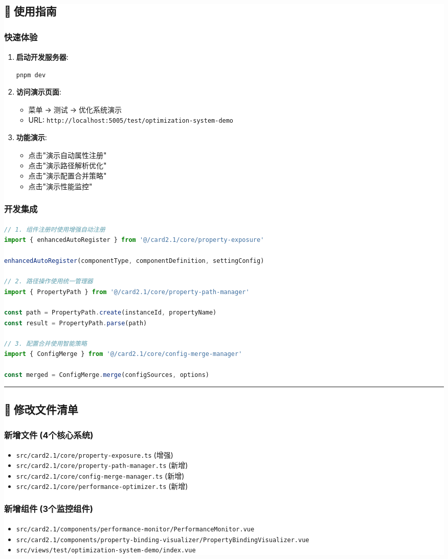 
## 🎯 使用指南

### 快速体验

1. **启动开发服务器**:
   ```bash
   pnpm dev
   ```

2. **访问演示页面**:
   - 菜单 → 测试 → 优化系统演示
   - URL: `http://localhost:5005/test/optimization-system-demo`

3. **功能演示**:
   - 点击"演示自动属性注册"
   - 点击"演示路径解析优化"  
   - 点击"演示配置合并策略"
   - 点击"演示性能监控"

### 开发集成

```typescript
// 1. 组件注册时使用增强自动注册
import { enhancedAutoRegister } from '@/card2.1/core/property-exposure'

enhancedAutoRegister(componentType, componentDefinition, settingConfig)

// 2. 路径操作使用统一管理器
import { PropertyPath } from '@/card2.1/core/property-path-manager'

const path = PropertyPath.create(instanceId, propertyName)
const result = PropertyPath.parse(path)

// 3. 配置合并使用智能策略
import { ConfigMerge } from '@/card2.1/core/config-merge-manager'

const merged = ConfigMerge.merge(configSources, options)
```

---

## 📁 修改文件清单

### 新增文件 (4个核心系统)
- `src/card2.1/core/property-exposure.ts` (增强)
- `src/card2.1/core/property-path-manager.ts` (新增)
- `src/card2.1/core/config-merge-manager.ts` (新增)
- `src/card2.1/core/performance-optimizer.ts` (新增)

### 新增组件 (3个监控组件)
- `src/card2.1/components/performance-monitor/PerformanceMonitor.vue`
- `src/card2.1/components/property-binding-visualizer/PropertyBindingVisualizer.vue`
- `src/views/test/optimization-system-demo/index.vue`
